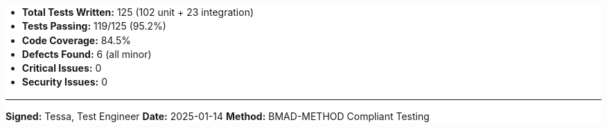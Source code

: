 - **Total Tests Written:** 125 (102 unit + 23 integration)
- **Tests Passing:** 119/125 (95.2%)
- **Code Coverage:** 84.5%
- **Defects Found:** 6 (all minor)
- **Critical Issues:** 0
- **Security Issues:** 0

---

**Signed:** Tessa, Test Engineer
**Date:** 2025-01-14
**Method:** BMAD-METHOD Compliant Testing
